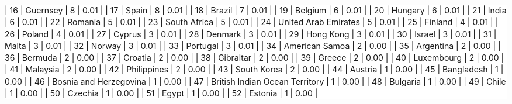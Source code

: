 | 16 | Guernsey | 8 | 0.01 |
| 17 | Spain | 8 | 0.01 |
| 18 | Brazil | 7 | 0.01 |
| 19 | Belgium | 6 | 0.01 |
| 20 | Hungary | 6 | 0.01 |
| 21 | India | 6 | 0.01 |
| 22 | Romania | 5 | 0.01 |
| 23 | South Africa | 5 | 0.01 |
| 24 | United Arab Emirates | 5 | 0.01 |
| 25 | Finland | 4 | 0.01 |
| 26 | Poland | 4 | 0.01 |
| 27 | Cyprus | 3 | 0.01 |
| 28 | Denmark | 3 | 0.01 |
| 29 | Hong Kong | 3 | 0.01 |
| 30 | Israel | 3 | 0.01 |
| 31 | Malta | 3 | 0.01 |
| 32 | Norway | 3 | 0.01 |
| 33 | Portugal | 3 | 0.01 |
| 34 | American Samoa | 2 | 0.00 |
| 35 | Argentina | 2 | 0.00 |
| 36 | Bermuda | 2 | 0.00 |
| 37 | Croatia | 2 | 0.00 |
| 38 | Gibraltar | 2 | 0.00 |
| 39 | Greece | 2 | 0.00 |
| 40 | Luxembourg | 2 | 0.00 |
| 41 | Malaysia | 2 | 0.00 |
| 42 | Philippines | 2 | 0.00 |
| 43 | South Korea | 2 | 0.00 |
| 44 | Austria | 1 | 0.00 |
| 45 | Bangladesh | 1 | 0.00 |
| 46 | Bosnia and Herzegovina | 1 | 0.00 |
| 47 | British Indian Ocean Territory | 1 | 0.00 |
| 48 | Bulgaria | 1 | 0.00 |
| 49 | Chile | 1 | 0.00 |
| 50 | Czechia | 1 | 0.00 |
| 51 | Egypt | 1 | 0.00 |
| 52 | Estonia | 1 | 0.00 |
